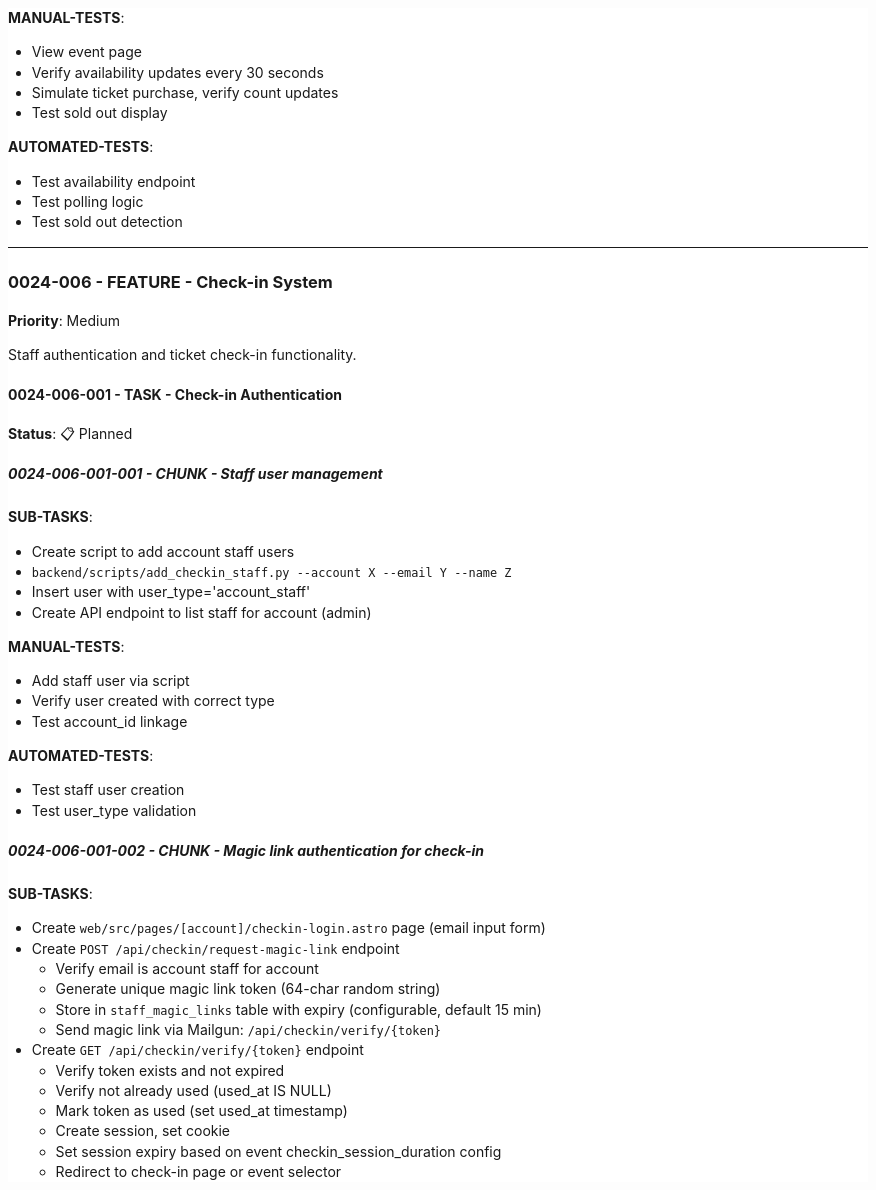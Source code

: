 **MANUAL-TESTS**:
- View event page
- Verify availability updates every 30 seconds
- Simulate ticket purchase, verify count updates
- Test sold out display

**AUTOMATED-TESTS**:
- Test availability endpoint
- Test polling logic
- Test sold out detection

---

### 0024-006 - FEATURE - Check-in System
**Priority**: Medium

Staff authentication and ticket check-in functionality.

#### 0024-006-001 - TASK - Check-in Authentication
**Status**: 📋 Planned

##### 0024-006-001-001 - CHUNK - Staff user management
**SUB-TASKS**:
- Create script to add account staff users
- `backend/scripts/add_checkin_staff.py --account X --email Y --name Z`
- Insert user with user_type='account_staff'
- Create API endpoint to list staff for account (admin)

**MANUAL-TESTS**:
- Add staff user via script
- Verify user created with correct type
- Test account_id linkage

**AUTOMATED-TESTS**:
- Test staff user creation
- Test user_type validation

##### 0024-006-001-002 - CHUNK - Magic link authentication for check-in
**SUB-TASKS**:
- Create `web/src/pages/[account]/checkin-login.astro` page (email input form)
- Create `POST /api/checkin/request-magic-link` endpoint
  - Verify email is account staff for account
  - Generate unique magic link token (64-char random string)
  - Store in `staff_magic_links` table with expiry (configurable, default 15 min)
  - Send magic link via Mailgun: `/api/checkin/verify/{token}`
- Create `GET /api/checkin/verify/{token}` endpoint
  - Verify token exists and not expired
  - Verify not already used (used_at IS NULL)
  - Mark token as used (set used_at timestamp)
  - Create session, set cookie
  - Set session expiry based on event checkin_session_duration config
  - Redirect to check-in page or event selector
